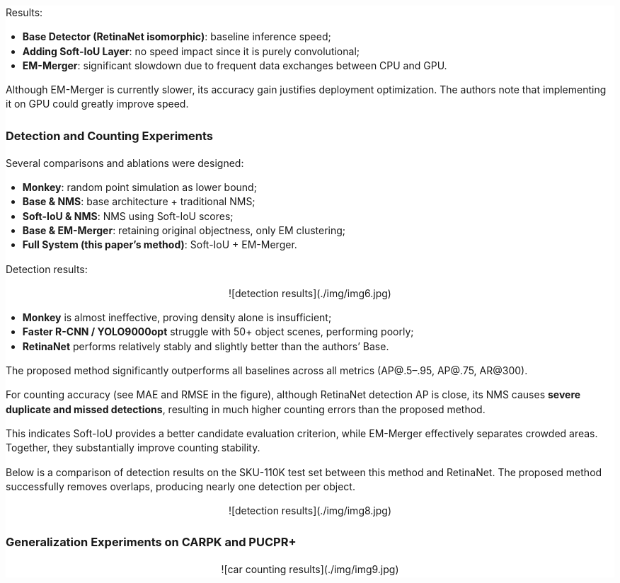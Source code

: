Results:

- **Base Detector (RetinaNet isomorphic)**: baseline inference speed;
- **Adding Soft-IoU Layer**: no speed impact since it is purely convolutional;
- **EM-Merger**: significant slowdown due to frequent data exchanges between CPU and GPU.

Although EM-Merger is currently slower, its accuracy gain justifies deployment optimization. The authors note that implementing it on GPU could greatly improve speed.

### Detection and Counting Experiments

Several comparisons and ablations were designed:

- **Monkey**: random point simulation as lower bound;
- **Base & NMS**: base architecture + traditional NMS;
- **Soft-IoU & NMS**: NMS using Soft-IoU scores;
- **Base & EM-Merger**: retaining original objectness, only EM clustering;
- **Full System (this paper’s method)**: Soft-IoU + EM-Merger.

Detection results:

<div align="center">
<figure style={{"width": "70%"}}>
![detection results](./img/img6.jpg)
</figure>
</div>

- **Monkey** is almost ineffective, proving density alone is insufficient;
- **Faster R-CNN / YOLO9000opt** struggle with 50+ object scenes, performing poorly;
- **RetinaNet** performs relatively stably and slightly better than the authors’ Base.

The proposed method significantly outperforms all baselines across all metrics (AP\@.5–.95, AP\@.75, AR\@300).

For counting accuracy (see MAE and RMSE in the figure), although RetinaNet detection AP is close, its NMS causes **severe duplicate and missed detections**, resulting in much higher counting errors than the proposed method.

This indicates Soft-IoU provides a better candidate evaluation criterion, while EM-Merger effectively separates crowded areas. Together, they substantially improve counting stability.

Below is a comparison of detection results on the SKU-110K test set between this method and RetinaNet. The proposed method successfully removes overlaps, producing nearly one detection per object.

<div align="center">
<figure style={{"width": "90%"}}>
![detection results](./img/img8.jpg)
</figure>
</div>

### Generalization Experiments on CARPK and PUCPR+

<div align="center">
<figure style={{"width": "60%"}}>
![car counting results](./img/img9.jpg)
</figure>
</div>
